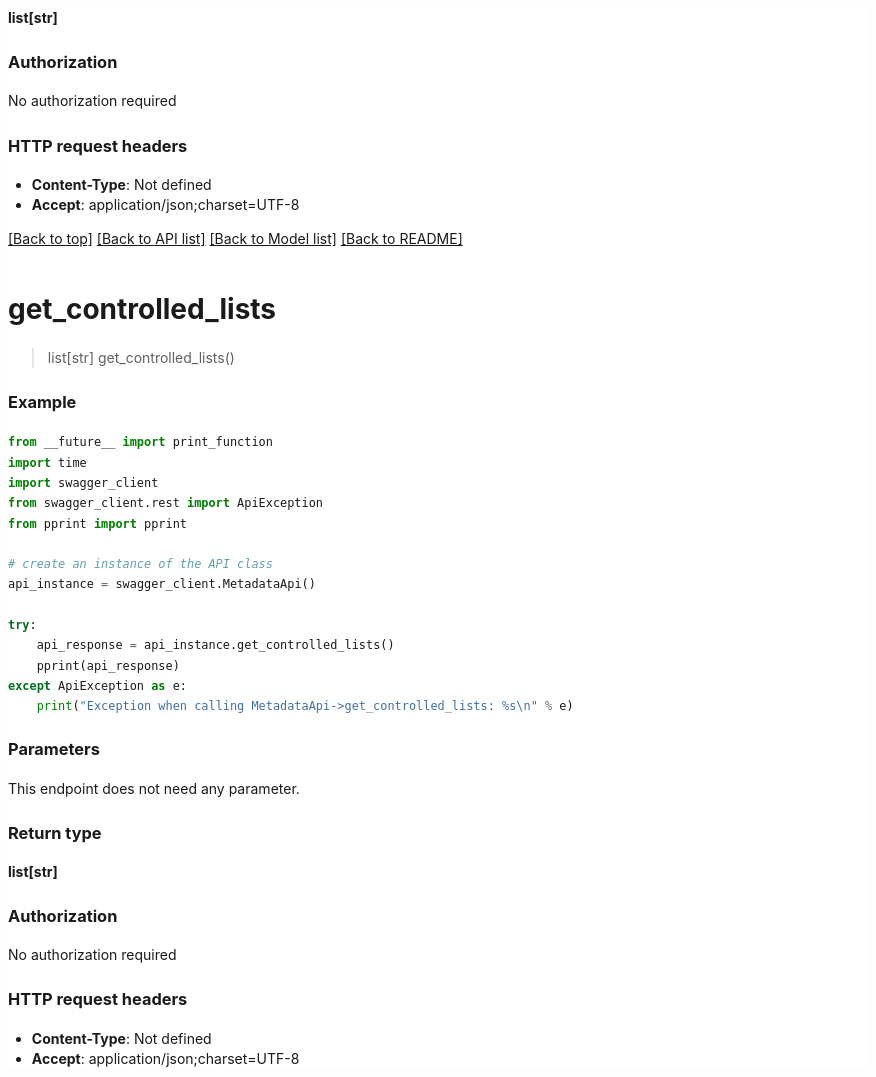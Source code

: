 **list[str]**

### Authorization

No authorization required

### HTTP request headers

 - **Content-Type**: Not defined
 - **Accept**: application/json;charset=UTF-8

[[Back to top]](#) [[Back to API list]](../README.md#documentation-for-api-endpoints) [[Back to Model list]](../README.md#documentation-for-models) [[Back to README]](../README.md)

# **get_controlled_lists**
> list[str] get_controlled_lists()



### Example 
```python
from __future__ import print_function
import time
import swagger_client
from swagger_client.rest import ApiException
from pprint import pprint

# create an instance of the API class
api_instance = swagger_client.MetadataApi()

try: 
    api_response = api_instance.get_controlled_lists()
    pprint(api_response)
except ApiException as e:
    print("Exception when calling MetadataApi->get_controlled_lists: %s\n" % e)
```

### Parameters
This endpoint does not need any parameter.

### Return type

**list[str]**

### Authorization

No authorization required

### HTTP request headers

 - **Content-Type**: Not defined
 - **Accept**: application/json;charset=UTF-8
